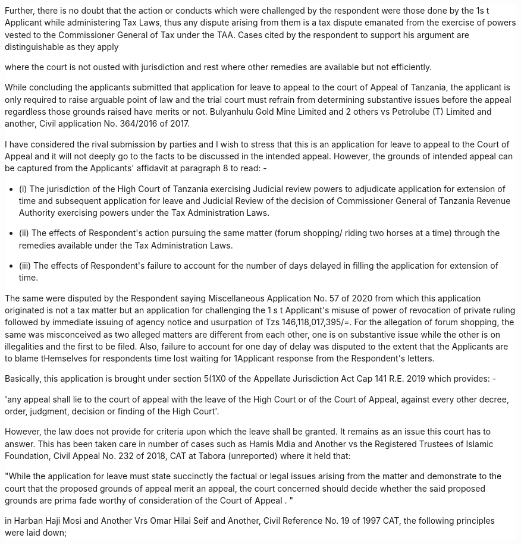 Further,  there  is  no  doubt  that  the  action  or  conducts  which  were challenged by the respondent were those done by the 1s t  Applicant while administering  Tax  Laws,  thus  any  dispute  arising  from  them  is  a  tax dispute emanated from the exercise of powers vested to the Commissioner  General  of  Tax  under  the  TAA. Cases  cited by  the respondent to  support  his  argument are  distinguishable  as  they  apply

where  the  court  is  not  ousted  with  jurisdiction  and  rest  where  other remedies are available but not efficiently.

While concluding  the applicants submitted that application  for  leave to appeal to the court of Appeal of Tanzania, the applicant is only required to  raise  arguable  point  of  law  and  the  trial  court  must  refrain  from determining substantive issues before  the  appeal regardless  those grounds raised have merits or not. Bulyanhulu Gold Mine Limited and 2 others vs Petrolube (T) Limited and another, Civil application No. 364/2016 of 2017.

I have considered the rival submission by parties and I wish to stress that this is an application for leave to appeal to the Court of Appeal and it will not  deeply  go  to  the  facts  to  be  discussed  in  the  intended  appeal. However,  the  grounds  of  intended  appeal  can  be  captured  from  the Applicants' affidavit at paragraph 8 to read: -

- (i) The jurisdiction of the  High  Court of Tanzania exercising Judicial review powers to adjudicate application for extension of time and subsequent application for leave and Judicial Review of the decision of Commissioner General of Tanzania  Revenue Authority exercising  powers under the Tax Administration Laws.

- (ii) The  effects  of  Respondent's  action  pursuing  the  same matter  (forum  shopping/  riding  two  horses  at  a  time) through the remedies available under the Tax Administration Laws.
- (iii) The  effects  of  Respondent's  failure  to  account  for  the number  of  days  delayed  in  filling  the  application  for extension of time.

The  same  were  disputed  by  the  Respondent  saying Miscellaneous Application No. 57 of 2020 from which this application originated is not a tax matter but an application for challenging the 1 s t  Applicant's misuse of power of revocation  of private  ruling followed  by  immediate  issuing  of agency  notice  and  usurpation  of  Tzs 146,118,017,395/=. For  the allegation of forum shopping, the same was misconceived as two alleged matters are different from each other, one is on substantive issue while the other is on illegalities and the first to be filed. Also, failure to account for one day of delay was disputed to the extent that the Applicants are to blame  tHemselves  for  respondents time lost  waiting  for 1Applicant response from the Respondent's letters.

Basically,  this  application  is  brought  under section  5(1X0 of  the Appellate Jurisdiction Act Cap 141 R.E. 2019 which provides: -

'any  appeal  shall  lie to the court  of  appeal with the leave of  the High Court or of  the Court of  Appeal, against every other decree, order, judgment, decision or finding of  the High Court'.

However, the law does not provide for criteria upon which the leave shall be granted. It remains as an issue this court has to answer. This has been taken care in number of cases such as Hamis Mdia and Another vs the Registered Trustees of Islamic Foundation, Civil Appeal No. 232 of 2018, CAT at Tabora (unreported) where it held that:

"While the application for  leave must  state succinctly the factual or legal issues arising from the matter and demonstrate to the court that the proposed grounds of appeal merit an appeal,  the court concerned should decide  whether the said proposed grounds are prima fade worthy  of  consideration of  the Court of  Appeal . "

in Harban Haji Mosi and Another Vrs Omar Hilai Seif and Another, Civil Reference No. 19 of 1997 CAT, the following principles were laid down;
